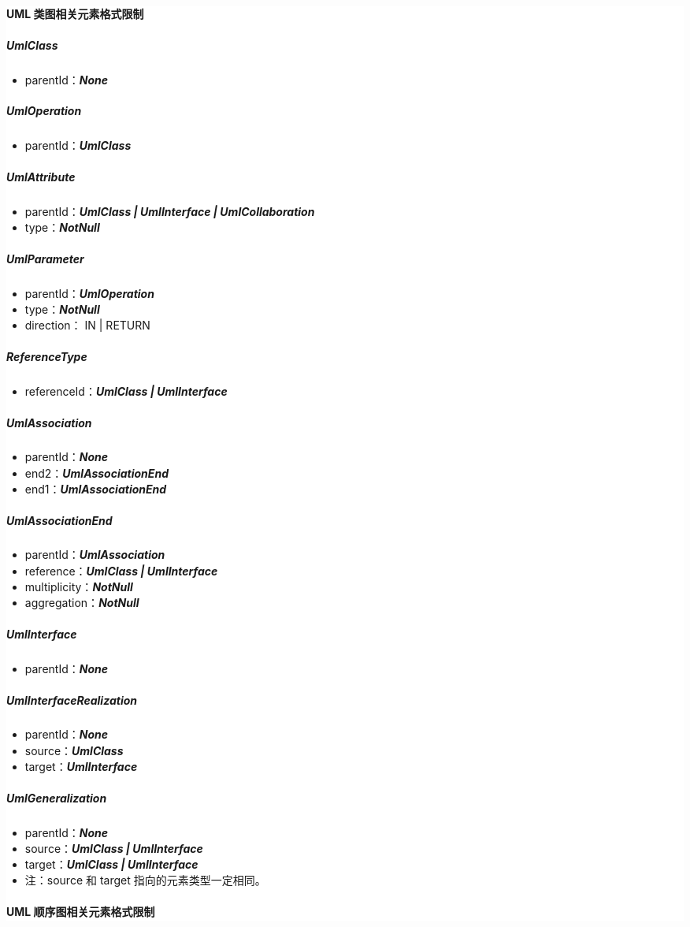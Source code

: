 #### UML 类图相关元素格式限制

##### UmlClass

- parentId：**_None_**

##### UmlOperation

- parentId：**_UmlClass_**

##### UmlAttribute

- parentId：**_UmlClass | UmlInterface | UmlCollaboration_**
- type：**_NotNull_**

##### UmlParameter

- parentId：**_UmlOperation_**
- type：**_NotNull_**
- direction： IN | RETURN

##### ReferenceType

- referenceId：**_UmlClass | UmlInterface_**

##### UmlAssociation

- parentId：**_None_**
- end2：**_UmlAssociationEnd_**
- end1：**_UmlAssociationEnd_**

##### UmlAssociationEnd

- parentId：**_UmlAssociation_**
- reference：**_UmlClass | UmlInterface_**
- multiplicity：**_NotNull_**
- aggregation：**_NotNull_**

##### UmlInterface

- parentId：**_None_**

##### UmlInterfaceRealization

- parentId：**_None_**
- source：**_UmlClass_**
- target：**_UmlInterface_**

##### UmlGeneralization

- parentId：**_None_**
- source：**_UmlClass | UmlInterface_**
- target：**_UmlClass | UmlInterface_**
- 注：source 和 target 指向的元素类型一定相同。

#### UML 顺序图相关元素格式限制
